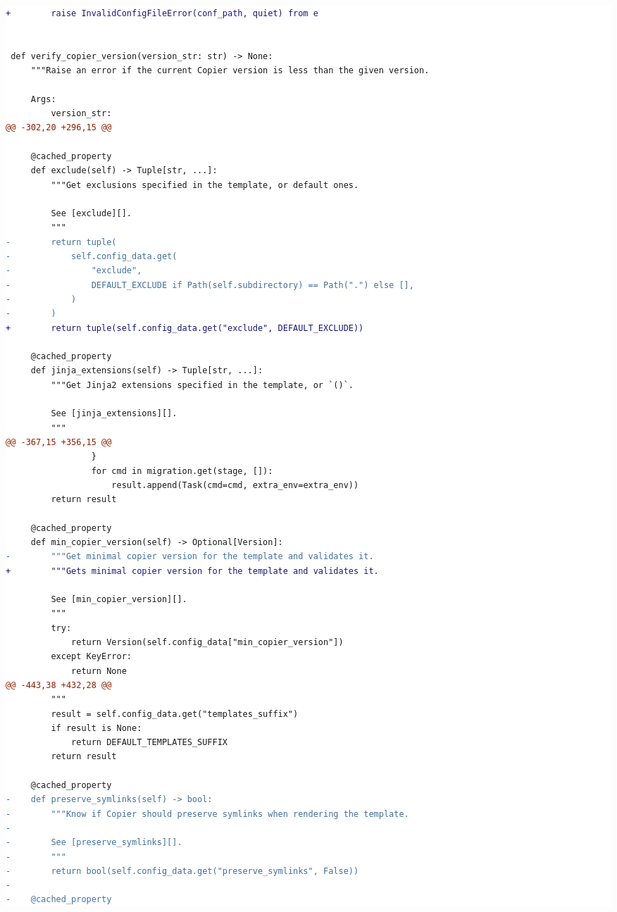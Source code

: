 ```diff
+        raise InvalidConfigFileError(conf_path, quiet) from e
 
 
 def verify_copier_version(version_str: str) -> None:
     """Raise an error if the current Copier version is less than the given version.
 
     Args:
         version_str:
@@ -302,20 +296,15 @@
 
     @cached_property
     def exclude(self) -> Tuple[str, ...]:
         """Get exclusions specified in the template, or default ones.
 
         See [exclude][].
         """
-        return tuple(
-            self.config_data.get(
-                "exclude",
-                DEFAULT_EXCLUDE if Path(self.subdirectory) == Path(".") else [],
-            )
-        )
+        return tuple(self.config_data.get("exclude", DEFAULT_EXCLUDE))
 
     @cached_property
     def jinja_extensions(self) -> Tuple[str, ...]:
         """Get Jinja2 extensions specified in the template, or `()`.
 
         See [jinja_extensions][].
         """
@@ -367,15 +356,15 @@
                 }
                 for cmd in migration.get(stage, []):
                     result.append(Task(cmd=cmd, extra_env=extra_env))
         return result
 
     @cached_property
     def min_copier_version(self) -> Optional[Version]:
-        """Get minimal copier version for the template and validates it.
+        """Gets minimal copier version for the template and validates it.
 
         See [min_copier_version][].
         """
         try:
             return Version(self.config_data["min_copier_version"])
         except KeyError:
             return None
@@ -443,38 +432,28 @@
         """
         result = self.config_data.get("templates_suffix")
         if result is None:
             return DEFAULT_TEMPLATES_SUFFIX
         return result
 
     @cached_property
-    def preserve_symlinks(self) -> bool:
-        """Know if Copier should preserve symlinks when rendering the template.
-
-        See [preserve_symlinks][].
-        """
-        return bool(self.config_data.get("preserve_symlinks", False))
-
-    @cached_property
```
